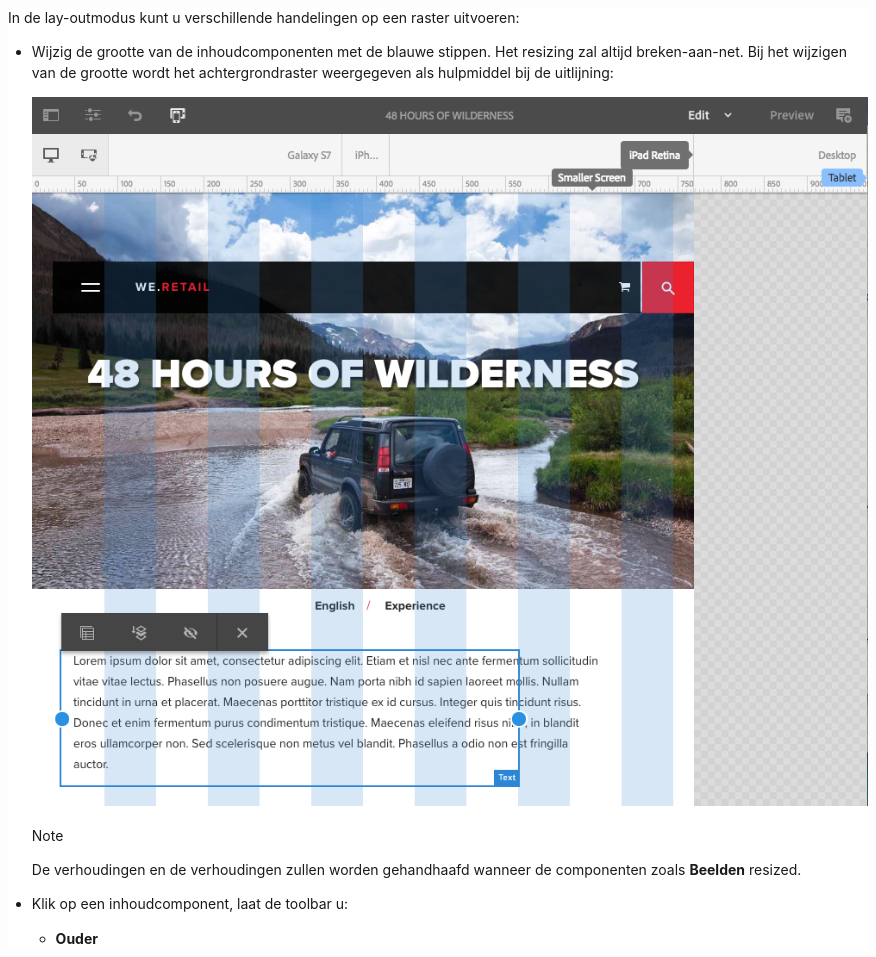 In de lay-outmodus kunt u verschillende handelingen op een raster uitvoeren:

* Wijzig de grootte van de inhoudcomponenten met de blauwe stippen. Het resizing zal altijd breken-aan-net. Bij het wijzigen van de grootte wordt het achtergrondraster weergegeven als hulpmiddel bij de uitlijning:

  ![ screen_shot_2018-03-23at090140 ](assets/screen_shot_2018-03-23at090140.png)

  >[!NOTE]
  >
  >De verhoudingen en de verhoudingen zullen worden gehandhaafd wanneer de componenten zoals **Beelden** resized.

* Klik op een inhoudcomponent, laat de toolbar u:

   * **Ouder**
